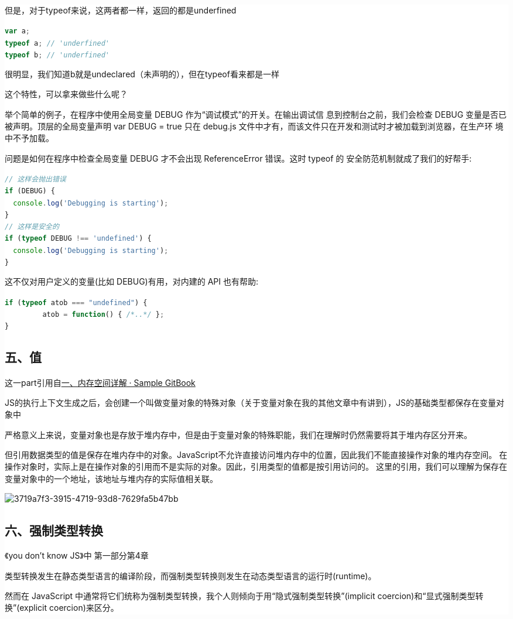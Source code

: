 但是，对于typeof来说，这两者都一样，返回的都是underfined

```js
var a;
typeof a; // 'underfined'
typeof b; // 'underfined'
```

很明显，我们知道b就是undeclared（未声明的），但在typeof看来都是一样

这个特性，可以拿来做些什么呢？

举个简单的例子，在程序中使用全局变量 DEBUG 作为“调试模式”的开关。在输出调试信 息到控制台之前，我们会检查 DEBUG 变量是否已被声明。顶层的全局变量声明 var DEBUG = true 只在 debug.js 文件中才有，而该文件只在开发和测试时才被加载到浏览器，在生产环 境中不予加载。

问题是如何在程序中检查全局变量 DEBUG 才不会出现 ReferenceError 错误。这时 typeof 的 安全防范机制就成了我们的好帮手:

```js
// 这样会抛出错误
if (DEBUG) {
  console.log('Debugging is starting');
}
// 这样是安全的
if (typeof DEBUG !== 'undefined') {
  console.log('Debugging is starting');
}
```

这不仅对用户定义的变量(比如 DEBUG)有用，对内建的 API 也有帮助:

```js
if (typeof atob === "undefined") {
         atob = function() { /*..*/ };
}
```

## 五、值
这一part引用自[一、内存空间详解 · Sample GitBook](https://yangbo5207.github.io/wutongluo/ji-chu-jin-jie-xi-lie/yi-3001-nei-cun-kong-jian-xiang-jie.html)

JS的执行上下文生成之后，会创建一个叫做变量对象的特殊对象（关于变量对象在我的其他文章中有讲到），JS的基础类型都保存在变量对象中

严格意义上来说，变量对象也是存放于堆内存中，但是由于变量对象的特殊职能，我们在理解时仍然需要将其于堆内存区分开来。

但引用数据类型的值是保存在堆内存中的对象。JavaScript不允许直接访问堆内存中的位置，因此我们不能直接操作对象的堆内存空间。
在操作对象时，实际上是在操作对象的引用而不是实际的对象。因此，引用类型的值都是按引用访问的。
这里的引用，我们可以理解为保存在变量对象中的一个地址，该地址与堆内存的实际值相关联。

![3719a7f3-3915-4719-93d8-7629fa5b47bb](https://user-images.githubusercontent.com/25027560/37508497-409cd7fa-292e-11e8-8bc4-a62effd0f3c8.png)


## 六、强制类型转换
《you don’t know JS》中 第一部分第4章

类型转换发生在静态类型语言的编译阶段，而强制类型转换则发生在动态类型语言的运行时(runtime)。

然而在 JavaScript 中通常将它们统称为强制类型转换，我个人则倾向于用“隐式强制类型转换”(implicit coercion)和“显式强制类型转换”(explicit coercion)来区分。
